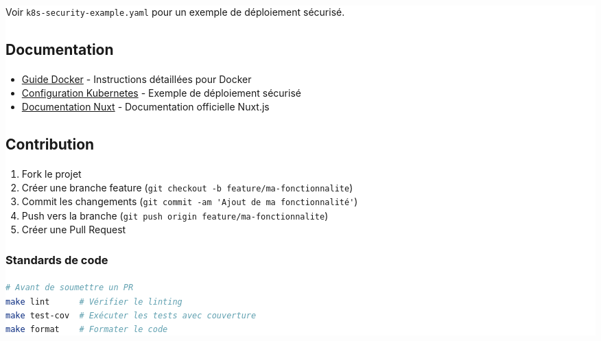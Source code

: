 Voir `k8s-security-example.yaml` pour un exemple de déploiement sécurisé.

## Documentation

- [Guide Docker](./DOCKER.md) - Instructions détaillées pour Docker
- [Configuration Kubernetes](./k8s-security-example.yaml) - Exemple de déploiement sécurisé
- [Documentation Nuxt](https://nuxt.com/docs) - Documentation officielle Nuxt.js

## Contribution

1. Fork le projet
2. Créer une branche feature (`git checkout -b feature/ma-fonctionnalite`)
3. Commit les changements (`git commit -am 'Ajout de ma fonctionnalité'`)
4. Push vers la branche (`git push origin feature/ma-fonctionnalite`)
5. Créer une Pull Request

### Standards de code

```bash
# Avant de soumettre un PR
make lint      # Vérifier le linting
make test-cov  # Exécuter les tests avec couverture
make format    # Formater le code
```
